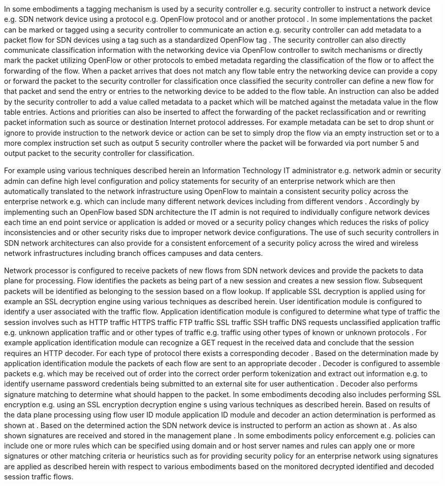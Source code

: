 In some embodiments a tagging mechanism is used by a security controller e.g. security controller to instruct a network device e.g. SDN network device using a protocol e.g. OpenFlow protocol and or another protocol . In some implementations the packet can be marked or tagged using a security controller to communicate an action e.g. security controller can add metadata to a packet flow for SDN devices using a tag such as a standardized OpenFlow tag . The security controller can also directly communicate classification information with the networking device via OpenFlow controller to switch mechanisms or directly mark the packet utilizing OpenFlow or other protocols to embed metadata regarding the classification of the flow or to affect the forwarding of the flow. When a packet arrives that does not match any flow table entry the networking device can provide a copy or forward the packet to the security controller for classification once classified the security controller can define a new flow for that packet and send the entry or entries to the networking device to be added to the flow table. An instruction can also be added by the security controller to add a value called metadata to a packet which will be matched against the metadata value in the flow table entries. Actions and priorities can also be inserted to affect the forwarding of the packet reclassification and or rewriting packet information such as source or destination Internet protocol addresses. For example metadata can be set to drop shunt or ignore to provide instruction to the network device or action can be set to simply drop the flow via an empty instruction set or to a more complex instruction set such as output 5 security controller where the packet will be forwarded via port number 5 and output packet to the security controller for classification.

For example using various techniques described herein an Information Technology IT administrator e.g. network admin or security admin can define high level configuration and policy statements for security of an enterprise network which are then automatically translated to the network infrastructure using OpenFlow to maintain a consistent security policy across the enterprise network e.g. which can include many different network devices including from different vendors . Accordingly by implementing such an OpenFlow based SDN architecture the IT admin is not required to individually configure network devices each time an end point service or application is added or moved or a security policy changes which reduces the risks of policy inconsistencies and or other security risks due to improper network device configurations. The use of such security controllers in SDN network architectures can also provide for a consistent enforcement of a security policy across the wired and wireless network infrastructures including branch offices campuses and data centers.

Network processor is configured to receive packets of new flows from SDN network devices and provide the packets to data plane for processing. Flow identifies the packets as being part of a new session and creates a new session flow. Subsequent packets will be identified as belonging to the session based on a flow lookup. If applicable SSL decryption is applied using for example an SSL decryption engine using various techniques as described herein. User identification module is configured to identify a user associated with the traffic flow. Application identification module is configured to determine what type of traffic the session involves such as HTTP traffic HTTPS traffic FTP traffic SSL traffic SSH traffic DNS requests unclassified application traffic e.g. unknown application traffic and or other types of traffic e.g. traffic using other types of known or unknown protocols . For example application identification module can recognize a GET request in the received data and conclude that the session requires an HTTP decoder. For each type of protocol there exists a corresponding decoder . Based on the determination made by application identification module the packets of each flow are sent to an appropriate decoder . Decoder is configured to assemble packets e.g. which may be received out of order into the correct order perform tokenization and extract out information e.g. to identify username password credentials being submitted to an external site for user authentication . Decoder also performs signature matching to determine what should happen to the packet. In some embodiments decoding also includes performing SSL encryption e.g. using an SSL encryption decryption engine s using various techniques as described herein. Based on results of the data plane processing using flow user ID module application ID module and decoder an action determination is performed as shown at . Based on the determined action the SDN network device is instructed to perform an action as shown at . As also shown signatures are received and stored in the management plane . In some embodiments policy enforcement e.g. policies can include one or more rules which can be specified using domain and or host server names and rules can apply one or more signatures or other matching criteria or heuristics such as for providing security policy for an enterprise network using signatures are applied as described herein with respect to various embodiments based on the monitored decrypted identified and decoded session traffic flows.
